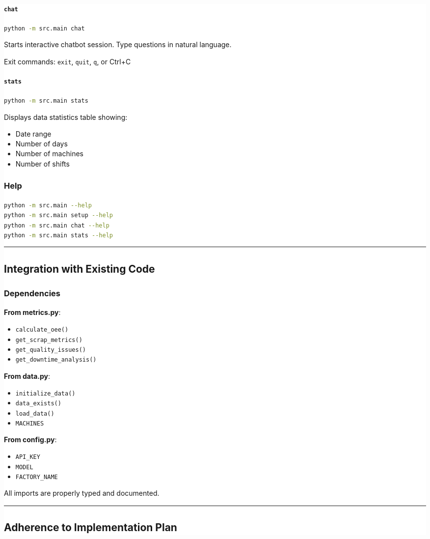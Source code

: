 #### `chat`
```bash
python -m src.main chat
```
Starts interactive chatbot session. Type questions in natural language.

Exit commands: `exit`, `quit`, `q`, or Ctrl+C

#### `stats`
```bash
python -m src.main stats
```
Displays data statistics table showing:
- Date range
- Number of days
- Number of machines
- Number of shifts

### Help
```bash
python -m src.main --help
python -m src.main setup --help
python -m src.main chat --help
python -m src.main stats --help
```

---

## Integration with Existing Code

### Dependencies

**From metrics.py**:
- `calculate_oee()`
- `get_scrap_metrics()`
- `get_quality_issues()`
- `get_downtime_analysis()`

**From data.py**:
- `initialize_data()`
- `data_exists()`
- `load_data()`
- `MACHINES`

**From config.py**:
- `API_KEY`
- `MODEL`
- `FACTORY_NAME`

All imports are properly typed and documented.

---

## Adherence to Implementation Plan
